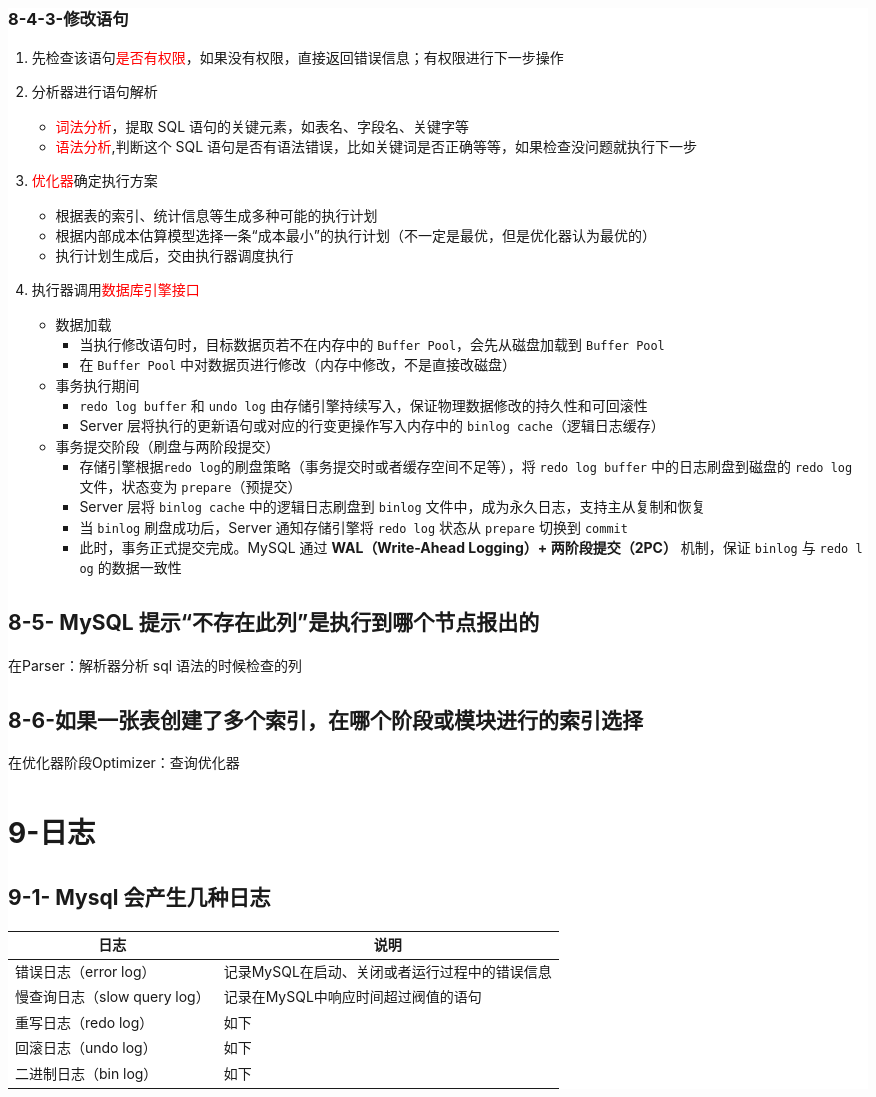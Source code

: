

### 8-4-3-修改语句

1. 先检查该语句<font color="red">是否有权限</font>，如果没有权限，直接返回错误信息；有权限进行下一步操作
2. 分析器进行语句解析
    - <font color="red">词法分析</font>，提取 SQL 语句的关键元素，如表名、字段名、关键字等
    - <font color="red">语法分析</font>,判断这个 SQL 语句是否有语法错误，比如关键词是否正确等等，如果检查没问题就执行下一步
3. <font color="red">优化器</font>确定执行方案
    - 根据表的索引、统计信息等生成多种可能的执行计划
    - 根据内部成本估算模型选择一条“成本最小”的执行计划（不一定是最优，但是优化器认为最优的）
    - 执行计划生成后，交由执行器调度执行
4. 执行器调用<font color="red">数据库引擎接口</font>

    - 数据加载
        - 当执行修改语句时，目标数据页若不在内存中的 `Buffer Pool`，会先从磁盘加载到 `Buffer Pool`
        - 在 `Buffer Pool` 中对数据页进行修改（内存中修改，不是直接改磁盘）
    - 事务执行期间
        - `redo log buffer` 和 `undo log` 由存储引擎持续写入，保证物理数据修改的持久性和可回滚性
        - Server 层将执行的更新语句或对应的行变更操作写入内存中的 `binlog cache`（逻辑日志缓存）
    - 事务提交阶段（刷盘与两阶段提交）
        - 存储引擎根据`redo log`的刷盘策略（事务提交时或者缓存空间不足等），将 `redo log buffer` 中的日志刷盘到磁盘的 `redo log` 文件，状态变为 `prepare`（预提交）
        - Server 层将 `binlog cache` 中的逻辑日志刷盘到 `binlog` 文件中，成为永久日志，支持主从复制和恢复
        - 当 `binlog` 刷盘成功后，Server 通知存储引擎将 `redo log` 状态从 `prepare` 切换到 `commit`
        - 此时，事务正式提交完成。MySQL 通过 **WAL（Write-Ahead Logging）+ 两阶段提交（2PC）** 机制，保证 `binlog` 与 `redo log` 的数据一致性



## 8-5- MySQL 提示“不存在此列”是执行到哪个节点报出的

在Parser：解析器分析 sql 语法的时候检查的列



## 8-6-如果一张表创建了多个索引，在哪个阶段或模块进行的索引选择

在优化器阶段Optimizer：查询优化器



# 9-日志

## 9-1- Mysql 会产生几种日志

| 日志                         | 说明                                          |
| ---------------------------- | --------------------------------------------- |
| 错误日志（error log）        | 记录MySQL在启动、关闭或者运行过程中的错误信息 |
| 慢查询日志（slow query log） | 记录在MySQL中响应时间超过阀值的语句           |
| 重写日志（redo log）         | 如下                                          |
| 回滚日志（undo log）         | 如下                                          |
| 二进制日志（bin log）        | 如下                                          |
